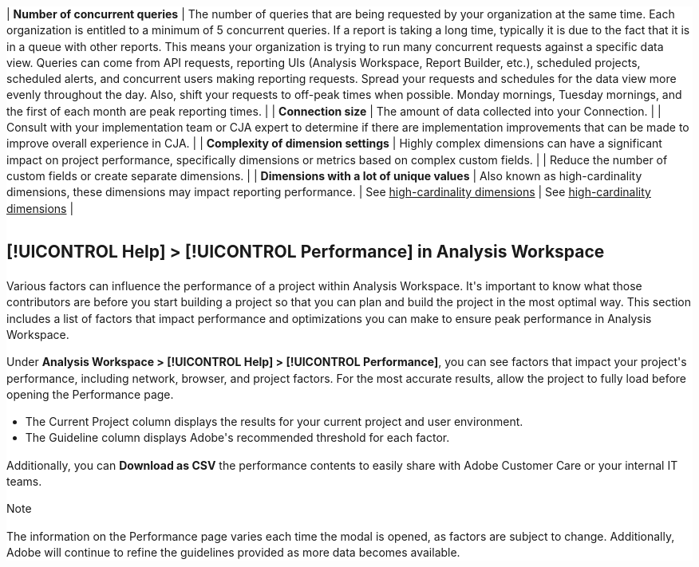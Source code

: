 | **Number of concurrent queries** | The number of queries that are being requested by your organization at the same time. Each organization is entitled to a minimum of 5 concurrent queries. If a report is taking a long time, typically it is due to the fact that it is in a queue with other reports. This means your organization is trying to run many concurrent requests against a specific data view. Queries can come from API requests, reporting UIs (Analysis Workspace, Report Builder, etc.), scheduled projects, scheduled alerts, and concurrent users making reporting requests. Spread your requests and schedules for the data view more evenly throughout the day. Also, shift your requests to off-peak times when possible. Monday mornings, Tuesday mornings, and the first of each month are peak reporting times. |
| **Connection size** | The amount of data collected into your Connection. |  | Consult with your implementation team or CJA expert to determine if there are implementation improvements that can be made to improve overall experience in CJA. |
| **Complexity of dimension settings** | Highly complex dimensions can have a significant impact on project performance, specifically dimensions or metrics based on complex custom fields. | | Reduce the number of custom fields or create separate dimensions. |
| **Dimensions with a lot of unique values** | Also known as high-cardinality dimensions, these dimensions may impact reporting performance. | See [high-cardinality dimensions](/help/components/dimensions/high-cardinality.md) | See [high-cardinality dimensions](/help/components/dimensions/high-cardinality.md) |

## [!UICONTROL Help] > [!UICONTROL Performance] in Analysis Workspace

Various factors can influence the performance of a project within Analysis Workspace. It's important to know what those contributors are before you start building a project so that you can plan and build the project in the most optimal way. This section includes a list of factors that impact performance and optimizations you can make to ensure peak performance in Analysis Workspace. 

Under **Analysis Workspace > [!UICONTROL Help] > [!UICONTROL Performance]**, you can see factors that impact your project's performance, including network, browser, and project factors. For the most accurate results, allow the project to fully load before opening the Performance page.

* The Current Project column displays the results for your current project and user environment.
* The Guideline column displays Adobe's recommended threshold for each factor.

Additionally, you can **Download as CSV** the performance contents to easily share with Adobe Customer Care or your internal IT teams.

>[!NOTE]
>
>The information on the Performance page varies each time the modal is opened, as factors are subject to change. Additionally, Adobe will continue to refine the guidelines provided as more data becomes available.
